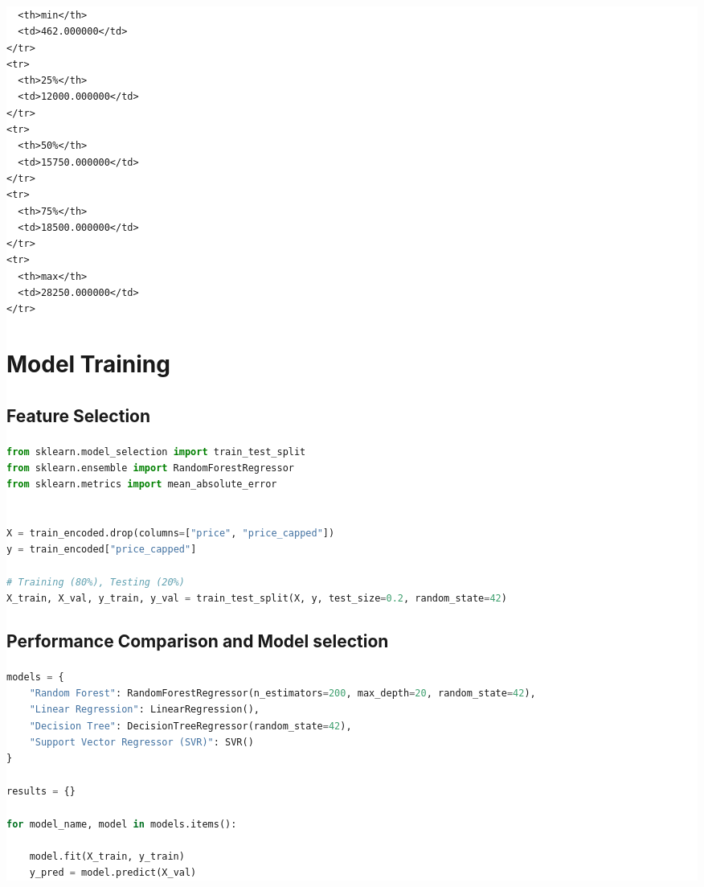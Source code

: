       <th>min</th>
      <td>462.000000</td>
    </tr>
    <tr>
      <th>25%</th>
      <td>12000.000000</td>
    </tr>
    <tr>
      <th>50%</th>
      <td>15750.000000</td>
    </tr>
    <tr>
      <th>75%</th>
      <td>18500.000000</td>
    </tr>
    <tr>
      <th>max</th>
      <td>28250.000000</td>
    </tr>
  </tbody>
</table>
</div>




```python

```

# Model Training

## Feature Selection


```python
from sklearn.model_selection import train_test_split
from sklearn.ensemble import RandomForestRegressor
from sklearn.metrics import mean_absolute_error


X = train_encoded.drop(columns=["price", "price_capped"])
y = train_encoded["price_capped"]

# Training (80%), Testing (20%)
X_train, X_val, y_train, y_val = train_test_split(X, y, test_size=0.2, random_state=42)
```

## Performance Comparison and Model selection


```python
models = {
    "Random Forest": RandomForestRegressor(n_estimators=200, max_depth=20, random_state=42),
    "Linear Regression": LinearRegression(),
    "Decision Tree": DecisionTreeRegressor(random_state=42),
    "Support Vector Regressor (SVR)": SVR()
}

results = {}

for model_name, model in models.items():

    model.fit(X_train, y_train)
    y_pred = model.predict(X_val)

```